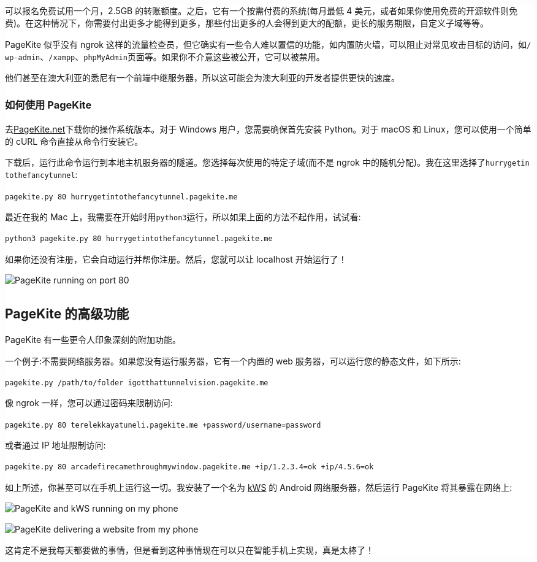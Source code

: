 可以报名免费试用一个月，2.5GB 的转账额度。之后，它有一个按需付费的系统(每月最低 4 美元，或者如果你使用免费的开源软件则免费)。在这种情况下，你需要付出更多才能得到更多，那些付出更多的人会得到更大的配额，更长的服务期限，自定义子域等等。

PageKite 似乎没有 ngrok 这样的流量检查员，但它确实有一些令人难以置信的功能，如内置防火墙，可以阻止对常见攻击目标的访问，如`/wp-admin`、`/xampp`、`phpMyAdmin`页面等。如果你不介意这些被公开，它可以被禁用。

他们甚至在澳大利亚的悉尼有一个前端中继服务器，所以这可能会为澳大利亚的开发者提供更快的速度。

### 如何使用 PageKite

去[PageKite.net](https://pagekite.net/)下载你的操作系统版本。对于 Windows 用户，您需要确保首先安装 Python。对于 macOS 和 Linux，您可以使用一个简单的 cURL 命令直接从命令行安装它。

下载后，运行此命令运行到本地主机服务器的隧道。您选择每次使用的特定子域(而不是 ngrok 中的随机分配)。我在这里选择了`hurrygetintothefancytunnel`:

```
pagekite.py 80 hurrygetintothefancytunnel.pagekite.me 
```

最近在我的 Mac 上，我需要在开始时用`python3`运行，所以如果上面的方法不起作用，试试看:

```
python3 pagekite.py 80 hurrygetintothefancytunnel.pagekite.me 
```

如果你还没有注册，它会自动运行并帮你注册。然后，您就可以让 localhost 开始运行了！

![PageKite running on port 80](../Images/8eb18b46dbbb4d773e7bb9545ee85359.png)

## PageKite 的高级功能

PageKite 有一些更令人印象深刻的附加功能。

一个例子:不需要网络服务器。如果您没有运行服务器，它有一个内置的 web 服务器，可以运行您的静态文件，如下所示:

```
pagekite.py /path/to/folder igotthattunnelvision.pagekite.me 
```

像 ngrok 一样，您可以通过密码来限制访问:

```
pagekite.py 80 terelekkayatuneli.pagekite.me +password/username=password 
```

或者通过 IP 地址限制访问:

```
pagekite.py 80 arcadefirecamethroughmywindow.pagekite.me +ip/1.2.3.4=ok +ip/4.5.6=ok 
```

如上所述，你甚至可以在手机上运行这一切。我安装了一个名为 [kWS](https://play.google.com/store/apps/details?id=org.xeustechnologies.android.kws) 的 Android 网络服务器，然后运行 PageKite 将其暴露在网络上:

![PageKite and kWS running on my phone](../Images/a127bc5fccc7b211180e047d427b5096.png)

![PageKite delivering a website from my phone](../Images/300847e779d80c6300d1c2b910d4ffe1.png)

这肯定不是我每天都要做的事情，但是看到这种事情现在可以只在智能手机上实现，真是太棒了！
